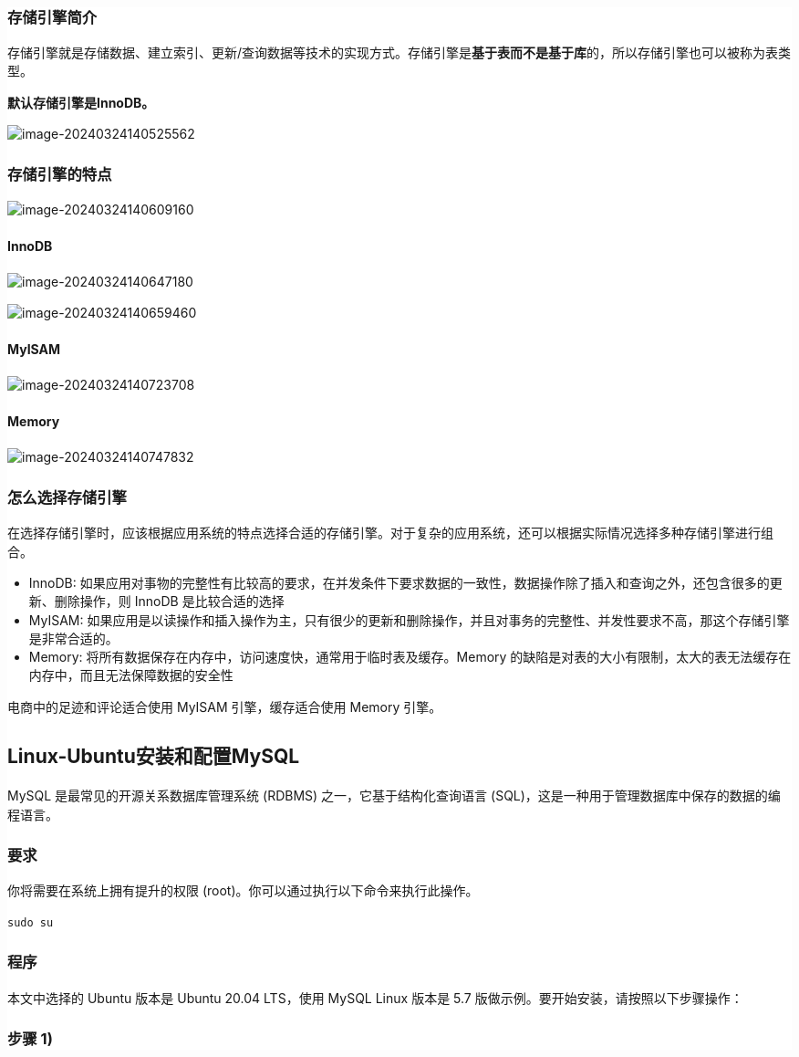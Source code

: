 ### **存储引擎简介**

存储引擎就是存储数据、建立索引、更新/查询数据等技术的实现方式。存储引擎是**基于表而不是基于库**的，所以存储引擎也可以被称为表类型。

**默认存储引擎是InnoDB。**

![image-20240324140525562](C:\Users\cyb\AppData\Roaming\Typora\typora-user-images\image-20240324140525562.png)

### **存储引擎的特点**

![image-20240324140609160](C:\Users\cyb\AppData\Roaming\Typora\typora-user-images\image-20240324140609160.png)

#### InnoDB

![image-20240324140647180](C:\Users\cyb\AppData\Roaming\Typora\typora-user-images\image-20240324140647180.png)

![image-20240324140659460](C:\Users\cyb\AppData\Roaming\Typora\typora-user-images\image-20240324140659460.png)

#### MyISAM

![image-20240324140723708](C:\Users\cyb\AppData\Roaming\Typora\typora-user-images\image-20240324140723708.png)

#### Memory

![image-20240324140747832](C:\Users\cyb\AppData\Roaming\Typora\typora-user-images\image-20240324140747832.png)

### **怎么选择存储引擎**

在选择存储引擎时，应该根据应用系统的特点选择合适的存储引擎。对于复杂的应用系统，还可以根据实际情况选择多种存储引擎进行组合。

- InnoDB: 如果应用对事物的完整性有比较高的要求，在并发条件下要求数据的一致性，数据操作除了插入和查询之外，还包含很多的更新、删除操作，则 InnoDB 是比较合适的选择
- MyISAM: 如果应用是以读操作和插入操作为主，只有很少的更新和删除操作，并且对事务的完整性、并发性要求不高，那这个存储引擎是非常合适的。
- Memory: 将所有数据保存在内存中，访问速度快，通常用于临时表及缓存。Memory 的缺陷是对表的大小有限制，太大的表无法缓存在内存中，而且无法保障数据的安全性

电商中的足迹和评论适合使用 MyISAM 引擎，缓存适合使用 Memory 引擎。

## Linux-Ubuntu安装和配置MySQL

MySQL 是最常见的开源关系数据库管理系统 (RDBMS) 之一，它基于结构化查询语言 (SQL)，这是一种用于管理数据库中保存的数据的编程语言。

### 要求

你将需要在系统上拥有提升的权限 (root)。你可以通过执行以下命令来执行此操作。

```
sudo su
```

### 程序

本文中选择的 Ubuntu 版本是 Ubuntu 20.04 LTS，使用 MySQL Linux 版本是 5.7 版做示例。要开始安装，请按照以下步骤操作：

### **步骤 1)**
